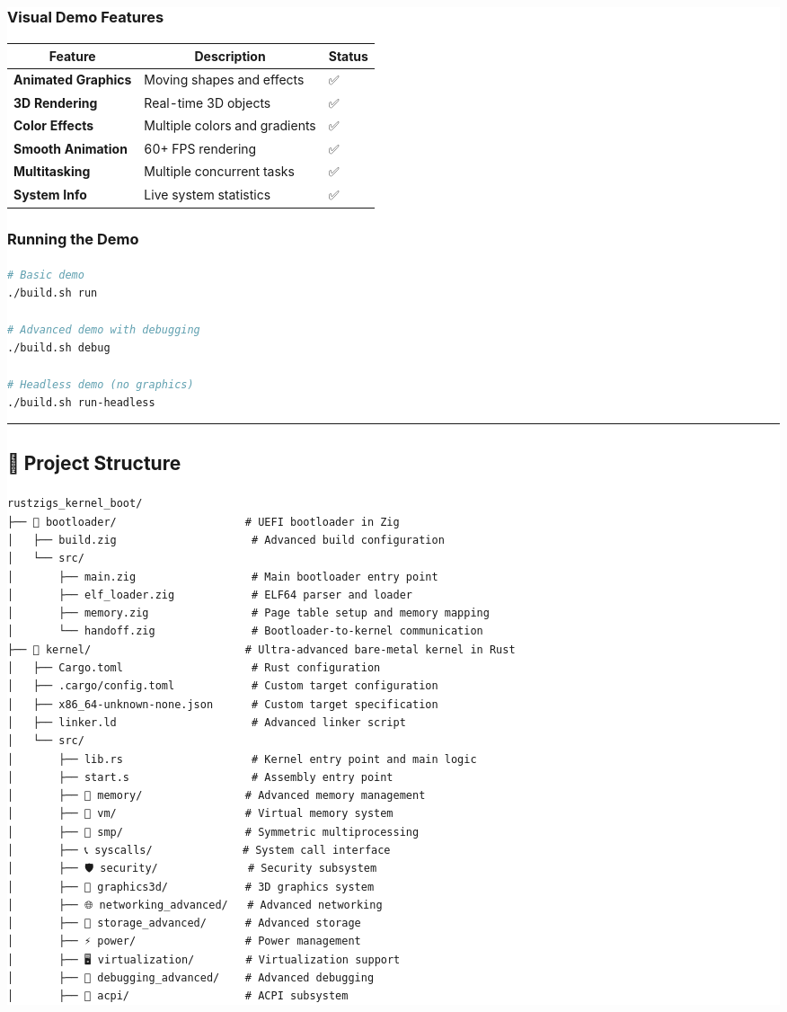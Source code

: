 ### **Visual Demo Features**

<div align="center">

| Feature | Description | Status |
|---------|-------------|--------|
| **Animated Graphics** | Moving shapes and effects | ✅ |
| **3D Rendering** | Real-time 3D objects | ✅ |
| **Color Effects** | Multiple colors and gradients | ✅ |
| **Smooth Animation** | 60+ FPS rendering | ✅ |
| **Multitasking** | Multiple concurrent tasks | ✅ |
| **System Info** | Live system statistics | ✅ |

</div>

### **Running the Demo**

```bash
# Basic demo
./build.sh run

# Advanced demo with debugging
./build.sh debug

# Headless demo (no graphics)
./build.sh run-headless
```

---

## 📁 **Project Structure**

```
rustzigs_kernel_boot/
├── 🚀 bootloader/                    # UEFI bootloader in Zig
│   ├── build.zig                     # Advanced build configuration
│   └── src/
│       ├── main.zig                  # Main bootloader entry point
│       ├── elf_loader.zig            # ELF64 parser and loader
│       ├── memory.zig                # Page table setup and memory mapping
│       └── handoff.zig               # Bootloader-to-kernel communication
├── 🦀 kernel/                        # Ultra-advanced bare-metal kernel in Rust
│   ├── Cargo.toml                    # Rust configuration
│   ├── .cargo/config.toml            # Custom target configuration
│   ├── x86_64-unknown-none.json      # Custom target specification
│   ├── linker.ld                     # Advanced linker script
│   └── src/
│       ├── lib.rs                    # Kernel entry point and main logic
│       ├── start.s                   # Assembly entry point
│       ├── 🧠 memory/                # Advanced memory management
│       ├── 🔄 vm/                    # Virtual memory system
│       ├── 🔄 smp/                   # Symmetric multiprocessing
│       ├── 📞 syscalls/              # System call interface
│       ├── 🛡️ security/              # Security subsystem
│       ├── 🎨 graphics3d/            # 3D graphics system
│       ├── 🌐 networking_advanced/   # Advanced networking
│       ├── 💾 storage_advanced/      # Advanced storage
│       ├── ⚡ power/                 # Power management
│       ├── 🖥️ virtualization/        # Virtualization support
│       ├── 🔧 debugging_advanced/    # Advanced debugging
│       ├── 🔌 acpi/                  # ACPI subsystem
```